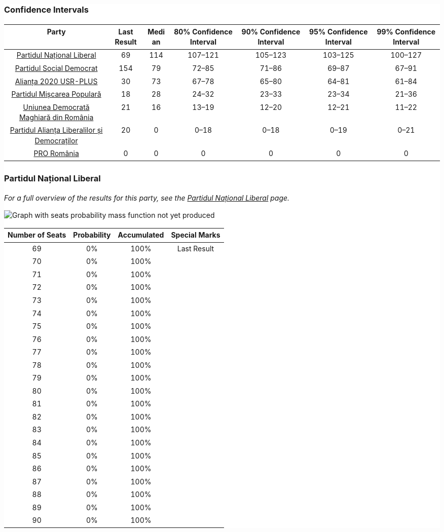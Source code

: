 ### Confidence Intervals

| Party | Last Result | Median | 80% Confidence Interval | 90% Confidence Interval | 95% Confidence Interval | 99% Confidence Interval |
|:-----:|:-----------:|:------:|:-----------------------:|:-----------------------:|:-----------------------:|:-----------------------:|
| <a href="#partidul-național-liberal">Partidul Național Liberal</a> | 69 | 114 | 107–121 |105–123 |103–125 |100–127 |
| <a href="#partidul-social-democrat">Partidul Social Democrat</a> | 154 | 79 | 72–85 |71–86 |69–87 |67–91 |
| <a href="#alianța-2020-usr-plus">Alianța 2020 USR-PLUS</a> | 30 | 73 | 67–78 |65–80 |64–81 |61–84 |
| <a href="#partidul-mișcarea-populară">Partidul Mișcarea Populară</a> | 18 | 28 | 24–32 |23–33 |23–34 |21–36 |
| <a href="#uniunea-democrată-maghiară-din-românia">Uniunea Democrată Maghiară din România</a> | 21 | 16 | 13–19 |12–20 |12–21 |11–22 |
| <a href="#partidul-alianța-liberalilor-și-democraților">Partidul Alianța Liberalilor și Democraților</a> | 20 | 0 | 0–18 |0–18 |0–19 |0–21 |
| <a href="#pro-românia">PRO România</a> | 0 | 0 | 0 |0 |0 |0 |

### Partidul Național Liberal

*For a full overview of the results for this party, see the [Partidul Național Liberal](party-partidulnaționalliberal.html) page.*

![Graph with seats probability mass function not yet produced](2020-05-20-INSCOP-seats-pmf-partidulnaționalliberal.png "Seats Probability Mass Function")

| Number of Seats | Probability | Accumulated | Special Marks |
|:---------------:|:-----------:|:-----------:|:-------------:|
| 69 | 0% | 100% | Last Result |
| 70 | 0% | 100% |  |
| 71 | 0% | 100% |  |
| 72 | 0% | 100% |  |
| 73 | 0% | 100% |  |
| 74 | 0% | 100% |  |
| 75 | 0% | 100% |  |
| 76 | 0% | 100% |  |
| 77 | 0% | 100% |  |
| 78 | 0% | 100% |  |
| 79 | 0% | 100% |  |
| 80 | 0% | 100% |  |
| 81 | 0% | 100% |  |
| 82 | 0% | 100% |  |
| 83 | 0% | 100% |  |
| 84 | 0% | 100% |  |
| 85 | 0% | 100% |  |
| 86 | 0% | 100% |  |
| 87 | 0% | 100% |  |
| 88 | 0% | 100% |  |
| 89 | 0% | 100% |  |
| 90 | 0% | 100% |  |